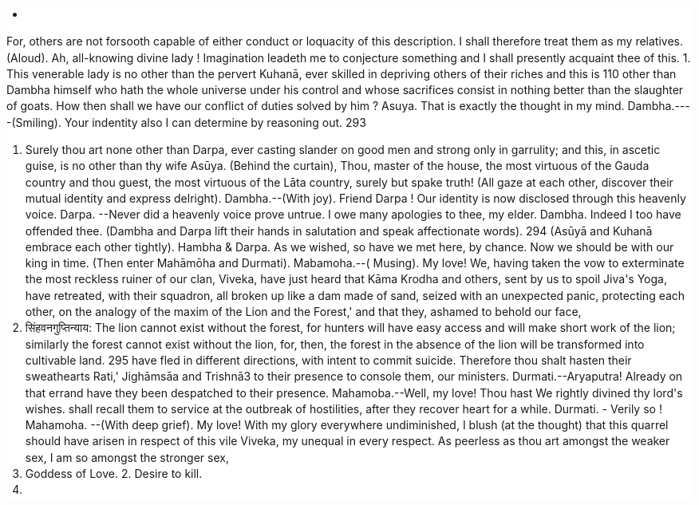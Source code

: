 + 
For, others are not forsooth capable of either conduct or loquacity of this description. I shall therefore treat them as my relatives. 
(Aloud). Ah, all-knowing divine lady ! Imagination leadeth me to conjecture something and I shall presently acquaint thee of this. 
1.  
This venerable lady is no other than the pervert Kuhanā, ever skilled in depriving others of their riches and this is 110 other than Dambha himself who 
hath the whole universe under his control and whose sacrifices consist in nothing better than the slaughter of 
goats. 
How then shall we have our conflict 
of duties solved by him ? 
Asuya. That is exactly the thought in my mind. 
Dambha.----(Smiling). 
Your indentity also I 
can determine by reasoning out. 
293 
1.  Surely thou art none other than Darpa, ever casting slander on good men and strong only in garrulity; and this, in ascetic guise, is no other than thy wife Asūya. 
(Behind the curtain), 
Thou, master of the house, the most virtuous of the Gauda country and thou guest, the most virtuous of the Lāta country, surely but spake truth! 
(All gaze at each other, discover their mutual identity and express delright). 
Dambha.--(With joy). 
Friend Darpa ! Our 
identity is now disclosed through this heavenly voice. 
Darpa. --Never did a heavenly voice prove untrue. I owe many apologies to thee, my elder. 
Dambha. Indeed I too have offended thee. 
(Dambha and Darpa lift their hands in salutation and speak affectionate words). 
294 
(Asūyā and Kuhanā embrace each 
other tightly). 
Hambha & Darpa. As we wished, so have we met here, by chance. Now we should be with our king in time. 
(Then enter Mahāmōha and Durmati). 
Mabamoha.--( Musing). My love! 
We, having taken the vow to exterminate the most reckless ruiner of our clan, Viveka, have just heard that Kāma Krodha and others, sent by us to spoil Jiva's Yoga, have retreated, with their squadron, all broken up like a dam made of sand, seized with an unexpected panic, protecting each other, on the analogy of the maxim of the Lion and the Forest,' and that they, ashamed to behold our face, 
1. सिंहवनगुप्तिन्याय: The lion cannot exist without 
the forest, for hunters will have easy access and will make short work of the lion; similarly the forest cannot exist without the lion, for, then, the forest in the absence of the lion will be transformed into cultivable land. 
295 
have fled in different directions, with intent to commit suicide. Therefore thou shalt hasten their sweathearts Rati,' Jighāmsāa and Trishnā3 to their presence to console them, our ministers. 
Durmati.--Aryaputra! Already on that errand have they been despatched to their presence. 
Mahamoba.--Well, 
my love! 
Thou 
hast 
We 
rightly divined thy lord's wishes. 
shall recall them to service at the outbreak 
of hostilities, after they recover heart for a while. 
Durmati. - Verily so ! 
Mahamoha. --(With deep grief). 
My love! With my glory everywhere undiminished, I blush (at the thought) that this quarrel should have arisen in respect of this vile Viveka, my unequal in every respect. As peerless as thou art amongst the weaker sex, I am so amongst the stronger sex, 
1. Goddess of Love. 2. Desire to kill. 
2. 